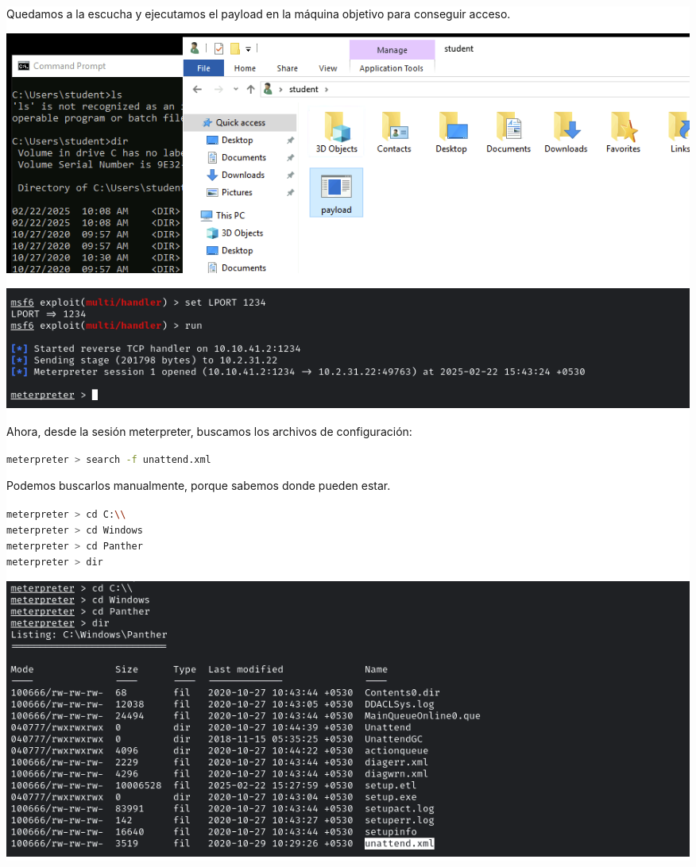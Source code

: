 Quedamos a la escucha y ejecutamos el payload en la máquina objetivo para conseguir acceso. 

![image.png](Curso%20EJPTv2%20194403fef4da80df82fada01929fa777/image%2095.png)

![image.png](Curso%20EJPTv2%20194403fef4da80df82fada01929fa777/image%2096.png)

Ahora, desde la sesión meterpreter, buscamos los archivos de configuración:

```bash
meterpreter > search -f unattend.xml
```

Podemos buscarlos manualmente, porque sabemos donde pueden estar.

```bash
meterpreter > cd C:\\
meterpreter > cd Windows
meterpreter > cd Panther
meterpreter > dir
```

![image.png](Curso%20EJPTv2%20194403fef4da80df82fada01929fa777/image%2097.png)
